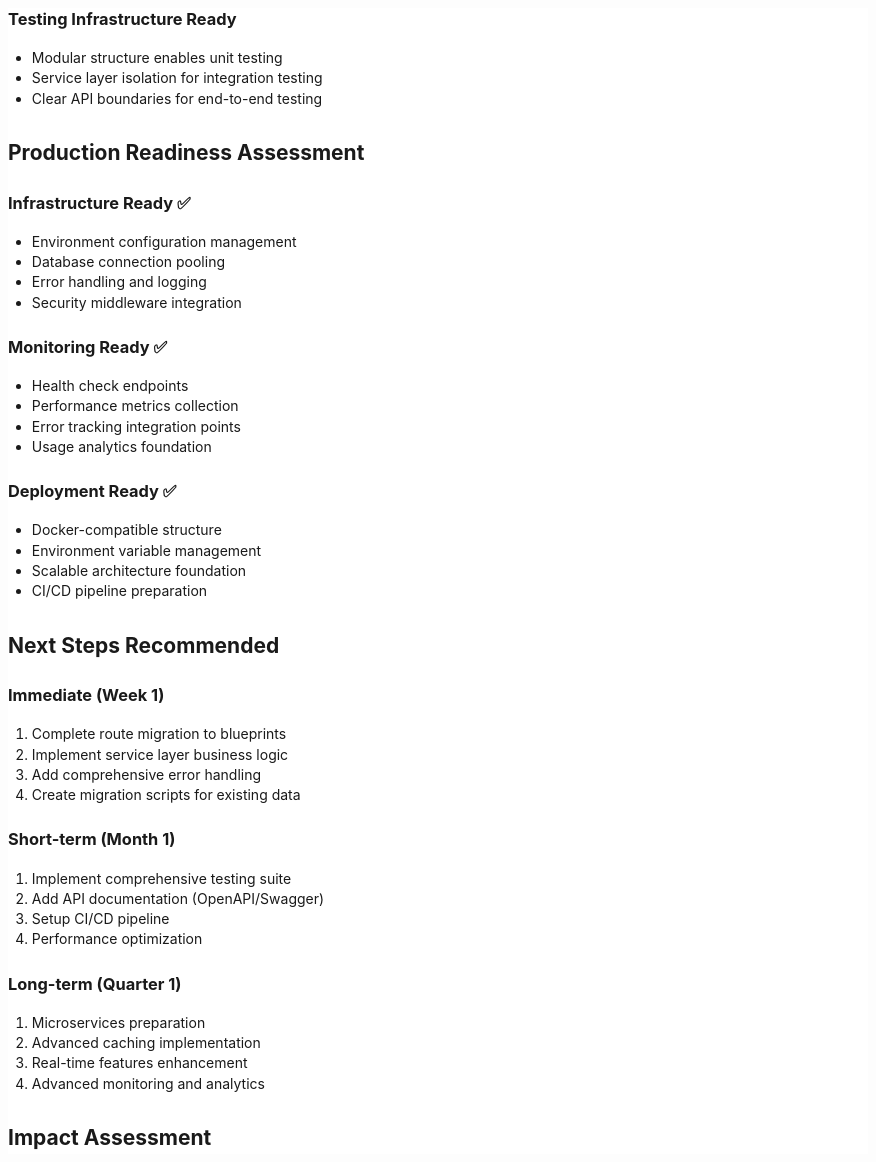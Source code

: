 ### Testing Infrastructure Ready
- Modular structure enables unit testing
- Service layer isolation for integration testing
- Clear API boundaries for end-to-end testing

## Production Readiness Assessment

### Infrastructure Ready ✅
- Environment configuration management
- Database connection pooling
- Error handling and logging
- Security middleware integration

### Monitoring Ready ✅
- Health check endpoints
- Performance metrics collection
- Error tracking integration points
- Usage analytics foundation

### Deployment Ready ✅
- Docker-compatible structure
- Environment variable management
- Scalable architecture foundation
- CI/CD pipeline preparation

## Next Steps Recommended

### Immediate (Week 1)
1. Complete route migration to blueprints
2. Implement service layer business logic
3. Add comprehensive error handling
4. Create migration scripts for existing data

### Short-term (Month 1)
1. Implement comprehensive testing suite
2. Add API documentation (OpenAPI/Swagger)
3. Setup CI/CD pipeline
4. Performance optimization

### Long-term (Quarter 1)
1. Microservices preparation
2. Advanced caching implementation
3. Real-time features enhancement
4. Advanced monitoring and analytics

## Impact Assessment
